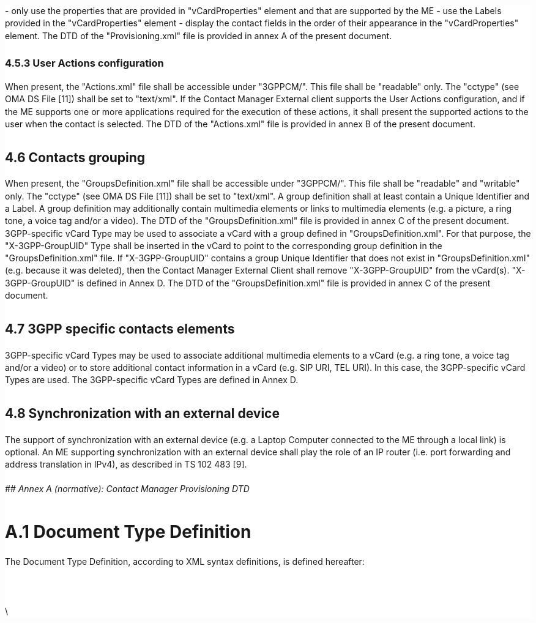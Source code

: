 \- only use the properties that are provided in \"vCardProperties\" element
and that are supported by the ME
\- use the Labels provided in the \"vCardProperties\" element
\- display the contact fields in the order of their appearance in the
\"vCardProperties\" element.
The DTD of the \"Provisioning.xml\" file is provided in annex A of the present
document.
### 4.5.3 User Actions configuration
When present, the \"Actions.xml\" file shall be accessible under \"3GPPCM/\".
This file shall be \"readable\" only. The \"cctype\" (see OMA DS File [11])
shall be set to \"text/xml\".
If the Contact Manager External client supports the User Actions
configuration, and if the ME supports one or more applications required for
the execution of these actions, it shall present the supported actions to the
user when the contact is selected.
The DTD of the \"Actions.xml\" file is provided in annex B of the present
document.
## 4.6 Contacts grouping
When present, the \"GroupsDefinition.xml\" file shall be accessible under
\"3GPPCM/\". This file shall be \"readable\" and \"writable\" only. The
\"cctype\" (see OMA DS File [11]) shall be set to \"text/xml\".
A group definition shall at least contain a Unique Identifier and a Label. A
group definition may additionally contain multimedia elements or links to
multimedia elements (e.g. a picture, a ring tone, a voice tag and/or a video).
The DTD of the \"GroupsDefinition.xml\" file is provided in annex C of the
present document.
3GPP-specific vCard Type may be used to associate a vCard with a group defined
in \"GroupsDefinition.xml\". For that purpose, the \"X-3GPP-GroupUID\" Type
shall be inserted in the vCard to point to the corresponding group definition
in the \"GroupsDefinition.xml\" file.
If \"X-3GPP-GroupUID\" contains a group Unique Identifier that does not exist
in \"GroupsDefinition.xml\" (e.g. because it was deleted), then the Contact
Manager External Client shall remove \"X-3GPP-GroupUID\" from the vCard(s).
\"X-3GPP-GroupUID\" is defined in Annex D.
The DTD of the \"GroupsDefinition.xml\" file is provided in annex C of the
present document.
## 4.7 3GPP specific contacts elements
3GPP-specific vCard Types may be used to associate additional multimedia
elements to a vCard (e.g. a ring tone, a voice tag and/or a video) or to store
additional contact information in a vCard (e.g. SIP URI, TEL URI). In this
case, the 3GPP-specific vCard Types are used.
The 3GPP-specific vCard Types are defined in Annex D.
## 4.8 Synchronization with an external device
The support of synchronization with an external device (e.g. a Laptop Computer
connected to the ME through a local link) is optional.
An ME supporting synchronization with an external device shall play the role
of an IP router (i.e. port forwarding and address translation in IPv4), as
described in TS 102 483 [9].
###### ## Annex A (normative): Contact Manager Provisioning DTD
# A.1 Document Type Definition
The Document Type Definition, according to XML syntax definitions, is defined
hereafter:
\
\
\
\
\